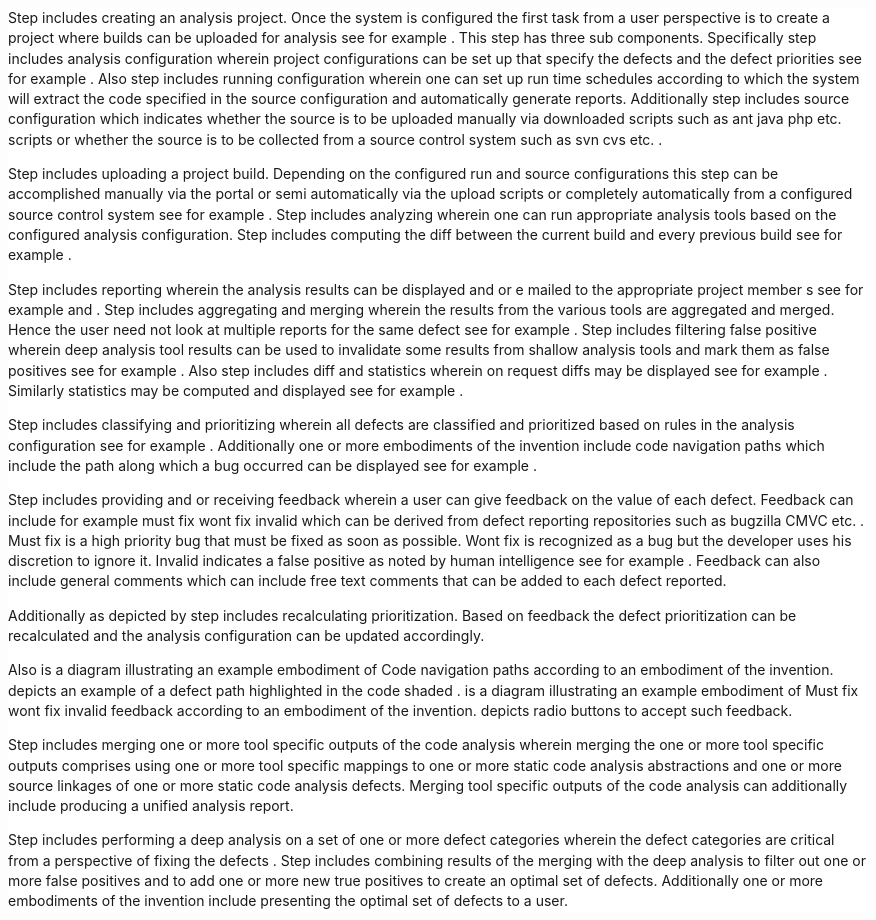 Step includes creating an analysis project. Once the system is configured the first task from a user perspective is to create a project where builds can be uploaded for analysis see for example . This step has three sub components. Specifically step includes analysis configuration wherein project configurations can be set up that specify the defects and the defect priorities see for example . Also step includes running configuration wherein one can set up run time schedules according to which the system will extract the code specified in the source configuration and automatically generate reports. Additionally step includes source configuration which indicates whether the source is to be uploaded manually via downloaded scripts such as ant java php etc. scripts or whether the source is to be collected from a source control system such as svn cvs etc. .

Step includes uploading a project build. Depending on the configured run and source configurations this step can be accomplished manually via the portal or semi automatically via the upload scripts or completely automatically from a configured source control system see for example . Step includes analyzing wherein one can run appropriate analysis tools based on the configured analysis configuration. Step includes computing the diff between the current build and every previous build see for example .

Step includes reporting wherein the analysis results can be displayed and or e mailed to the appropriate project member s see for example and . Step includes aggregating and merging wherein the results from the various tools are aggregated and merged. Hence the user need not look at multiple reports for the same defect see for example . Step includes filtering false positive wherein deep analysis tool results can be used to invalidate some results from shallow analysis tools and mark them as false positives see for example . Also step includes diff and statistics wherein on request diffs may be displayed see for example . Similarly statistics may be computed and displayed see for example .

Step includes classifying and prioritizing wherein all defects are classified and prioritized based on rules in the analysis configuration see for example . Additionally one or more embodiments of the invention include code navigation paths which include the path along which a bug occurred can be displayed see for example .

Step includes providing and or receiving feedback wherein a user can give feedback on the value of each defect. Feedback can include for example must fix wont fix invalid which can be derived from defect reporting repositories such as bugzilla CMVC etc. . Must fix is a high priority bug that must be fixed as soon as possible. Wont fix is recognized as a bug but the developer uses his discretion to ignore it. Invalid indicates a false positive as noted by human intelligence see for example . Feedback can also include general comments which can include free text comments that can be added to each defect reported.

Additionally as depicted by step includes recalculating prioritization. Based on feedback the defect prioritization can be recalculated and the analysis configuration can be updated accordingly.

Also is a diagram illustrating an example embodiment of Code navigation paths according to an embodiment of the invention. depicts an example of a defect path highlighted in the code shaded . is a diagram illustrating an example embodiment of Must fix wont fix invalid feedback according to an embodiment of the invention. depicts radio buttons to accept such feedback.

Step includes merging one or more tool specific outputs of the code analysis wherein merging the one or more tool specific outputs comprises using one or more tool specific mappings to one or more static code analysis abstractions and one or more source linkages of one or more static code analysis defects. Merging tool specific outputs of the code analysis can additionally include producing a unified analysis report.

Step includes performing a deep analysis on a set of one or more defect categories wherein the defect categories are critical from a perspective of fixing the defects . Step includes combining results of the merging with the deep analysis to filter out one or more false positives and to add one or more new true positives to create an optimal set of defects. Additionally one or more embodiments of the invention include presenting the optimal set of defects to a user.
